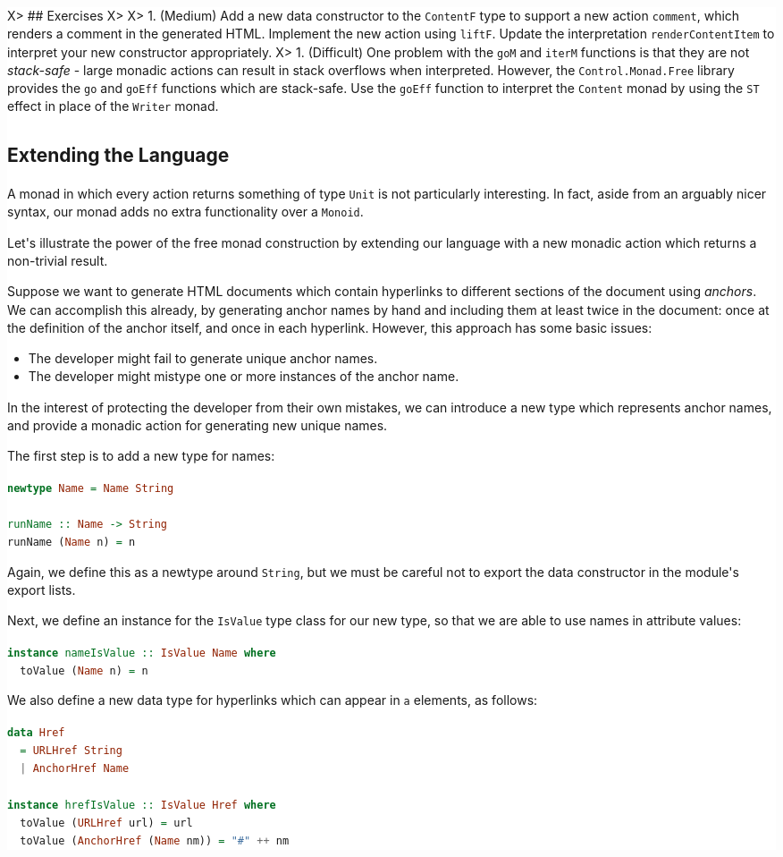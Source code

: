 X> ## Exercises
X> 
X> 1. (Medium) Add a new data constructor to the `ContentF` type to support a new action `comment`, which renders a comment in the generated HTML. Implement the new action using `liftF`. Update the interpretation `renderContentItem` to interpret your new constructor appropriately.
X> 1. (Difficult) One problem with the `goM` and `iterM` functions is that they are not _stack-safe_ - large monadic actions can result in stack overflows when interpreted. However, the `Control.Monad.Free` library provides the `go` and `goEff` functions which are stack-safe. Use the `goEff` function to interpret the `Content` monad by using the `ST` effect in place of the `Writer` monad. 

## Extending the Language

A monad in which every action returns something of type `Unit` is not particularly interesting. In fact, aside from an arguably nicer syntax, our monad adds no extra functionality over a `Monoid`.

Let's illustrate the power of the free monad construction by extending our language with a new monadic action which returns a non-trivial result.

Suppose we want to generate HTML documents which contain hyperlinks to different sections of the document using _anchors_. We can accomplish this already, by generating anchor names by hand and including them at least twice in the document: once at the definition of the anchor itself, and once in each hyperlink. However, this approach has some basic issues:

- The developer might fail to generate unique anchor names.
- The developer might mistype one or more instances of the anchor name.

In the interest of protecting the developer from their own mistakes, we can introduce a new type which represents anchor names, and provide a monadic action for generating new unique names.

The first step is to add a new type for names:

```haskell
newtype Name = Name String

runName :: Name -> String
runName (Name n) = n
```

Again, we define this as a newtype around `String`, but we must be careful not to export the data constructor in the module's export lists.

Next, we define an instance for the `IsValue` type class for our new type, so that we are able to use names in attribute values:

```haskell
instance nameIsValue :: IsValue Name where
  toValue (Name n) = n
```

We also define a new data type for hyperlinks which can appear in `a` elements, as follows:

```haskell
data Href
  = URLHref String
  | AnchorHref Name

instance hrefIsValue :: IsValue Href where
  toValue (URLHref url) = url
  toValue (AnchorHref (Name nm)) = "#" ++ nm
```
